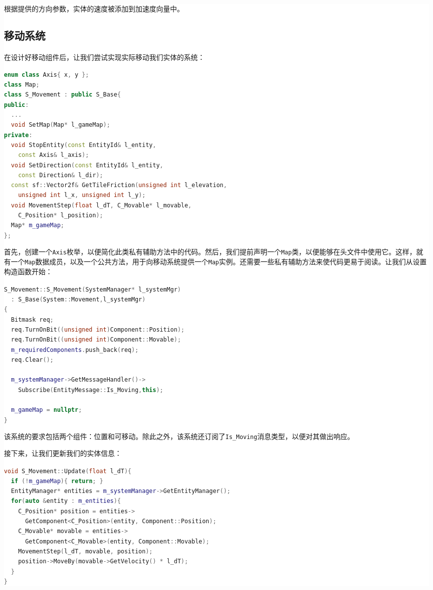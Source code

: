 根据提供的方向参数，实体的速度被添加到加速度向量中。

## 移动系统

在设计好移动组件后，让我们尝试实现实际移动我们实体的系统：

```cpp
enum class Axis{ x, y };
class Map;
class S_Movement : public S_Base{
public:
  ...
  void SetMap(Map* l_gameMap);
private:
  void StopEntity(const EntityId& l_entity,
    const Axis& l_axis);
  void SetDirection(const EntityId& l_entity,
    const Direction& l_dir);
  const sf::Vector2f& GetTileFriction(unsigned int l_elevation, 
    unsigned int l_x, unsigned int l_y);
  void MovementStep(float l_dT, C_Movable* l_movable,
    C_Position* l_position);
  Map* m_gameMap;
};
```

首先，创建一个`Axis`枚举，以便简化此类私有辅助方法中的代码。然后，我们提前声明一个`Map`类，以便能够在头文件中使用它。这样，就有一个`Map`数据成员，以及一个公共方法，用于向移动系统提供一个`Map`实例。还需要一些私有辅助方法来使代码更易于阅读。让我们从设置构造函数开始：

```cpp
S_Movement::S_Movement(SystemManager* l_systemMgr) 
  : S_Base(System::Movement,l_systemMgr)
{
  Bitmask req;
  req.TurnOnBit((unsigned int)Component::Position);
  req.TurnOnBit((unsigned int)Component::Movable);
  m_requiredComponents.push_back(req);
  req.Clear();

  m_systemManager->GetMessageHandler()->
    Subscribe(EntityMessage::Is_Moving,this);

  m_gameMap = nullptr;
}
```

该系统的要求包括两个组件：位置和可移动。除此之外，该系统还订阅了`Is_Moving`消息类型，以便对其做出响应。

接下来，让我们更新我们的实体信息：

```cpp
void S_Movement::Update(float l_dT){
  if (!m_gameMap){ return; }
  EntityManager* entities = m_systemManager->GetEntityManager();
  for(auto &entity : m_entities){
    C_Position* position = entities->
      GetComponent<C_Position>(entity, Component::Position);
    C_Movable* movable = entities->
      GetComponent<C_Movable>(entity, Component::Movable);
    MovementStep(l_dT, movable, position);
    position->MoveBy(movable->GetVelocity() * l_dT);
  }
}
```
